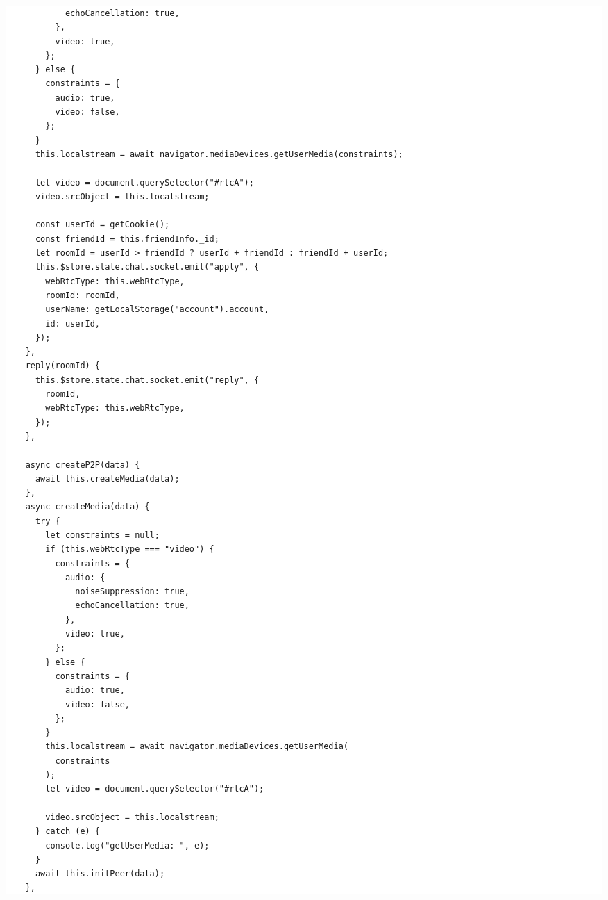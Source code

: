 ```
            echoCancellation: true,
          },
          video: true,
        };
      } else {
        constraints = {
          audio: true,
          video: false,
        };
      }
      this.localstream = await navigator.mediaDevices.getUserMedia(constraints);

      let video = document.querySelector("#rtcA");
      video.srcObject = this.localstream;

      const userId = getCookie();
      const friendId = this.friendInfo._id;
      let roomId = userId > friendId ? userId + friendId : friendId + userId;
      this.$store.state.chat.socket.emit("apply", {
        webRtcType: this.webRtcType,
        roomId: roomId,
        userName: getLocalStorage("account").account,
        id: userId,
      });
    },
    reply(roomId) {
      this.$store.state.chat.socket.emit("reply", {
        roomId,
        webRtcType: this.webRtcType,
      });
    },

    async createP2P(data) {
      await this.createMedia(data);
    },
    async createMedia(data) {
      try {
        let constraints = null;
        if (this.webRtcType === "video") {
          constraints = {
            audio: {
              noiseSuppression: true,
              echoCancellation: true,
            },
            video: true,
          };
        } else {
          constraints = {
            audio: true,
            video: false,
          };
        }
        this.localstream = await navigator.mediaDevices.getUserMedia(
          constraints
        );
        let video = document.querySelector("#rtcA");

        video.srcObject = this.localstream;
      } catch (e) {
        console.log("getUserMedia: ", e);
      }
      await this.initPeer(data); 
    },
```